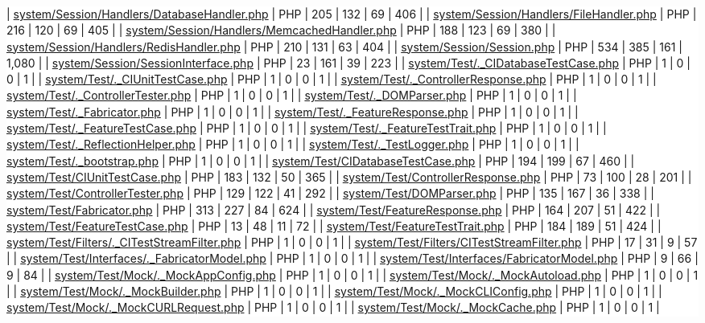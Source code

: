 | [system/Session/Handlers/DatabaseHandler.php](/system/Session/Handlers/DatabaseHandler.php) | PHP | 205 | 132 | 69 | 406 |
| [system/Session/Handlers/FileHandler.php](/system/Session/Handlers/FileHandler.php) | PHP | 216 | 120 | 69 | 405 |
| [system/Session/Handlers/MemcachedHandler.php](/system/Session/Handlers/MemcachedHandler.php) | PHP | 188 | 123 | 69 | 380 |
| [system/Session/Handlers/RedisHandler.php](/system/Session/Handlers/RedisHandler.php) | PHP | 210 | 131 | 63 | 404 |
| [system/Session/Session.php](/system/Session/Session.php) | PHP | 534 | 385 | 161 | 1,080 |
| [system/Session/SessionInterface.php](/system/Session/SessionInterface.php) | PHP | 23 | 161 | 39 | 223 |
| [system/Test/._CIDatabaseTestCase.php](/system/Test/._CIDatabaseTestCase.php) | PHP | 1 | 0 | 0 | 1 |
| [system/Test/._CIUnitTestCase.php](/system/Test/._CIUnitTestCase.php) | PHP | 1 | 0 | 0 | 1 |
| [system/Test/._ControllerResponse.php](/system/Test/._ControllerResponse.php) | PHP | 1 | 0 | 0 | 1 |
| [system/Test/._ControllerTester.php](/system/Test/._ControllerTester.php) | PHP | 1 | 0 | 0 | 1 |
| [system/Test/._DOMParser.php](/system/Test/._DOMParser.php) | PHP | 1 | 0 | 0 | 1 |
| [system/Test/._Fabricator.php](/system/Test/._Fabricator.php) | PHP | 1 | 0 | 0 | 1 |
| [system/Test/._FeatureResponse.php](/system/Test/._FeatureResponse.php) | PHP | 1 | 0 | 0 | 1 |
| [system/Test/._FeatureTestCase.php](/system/Test/._FeatureTestCase.php) | PHP | 1 | 0 | 0 | 1 |
| [system/Test/._FeatureTestTrait.php](/system/Test/._FeatureTestTrait.php) | PHP | 1 | 0 | 0 | 1 |
| [system/Test/._ReflectionHelper.php](/system/Test/._ReflectionHelper.php) | PHP | 1 | 0 | 0 | 1 |
| [system/Test/._TestLogger.php](/system/Test/._TestLogger.php) | PHP | 1 | 0 | 0 | 1 |
| [system/Test/._bootstrap.php](/system/Test/._bootstrap.php) | PHP | 1 | 0 | 0 | 1 |
| [system/Test/CIDatabaseTestCase.php](/system/Test/CIDatabaseTestCase.php) | PHP | 194 | 199 | 67 | 460 |
| [system/Test/CIUnitTestCase.php](/system/Test/CIUnitTestCase.php) | PHP | 183 | 132 | 50 | 365 |
| [system/Test/ControllerResponse.php](/system/Test/ControllerResponse.php) | PHP | 73 | 100 | 28 | 201 |
| [system/Test/ControllerTester.php](/system/Test/ControllerTester.php) | PHP | 129 | 122 | 41 | 292 |
| [system/Test/DOMParser.php](/system/Test/DOMParser.php) | PHP | 135 | 167 | 36 | 338 |
| [system/Test/Fabricator.php](/system/Test/Fabricator.php) | PHP | 313 | 227 | 84 | 624 |
| [system/Test/FeatureResponse.php](/system/Test/FeatureResponse.php) | PHP | 164 | 207 | 51 | 422 |
| [system/Test/FeatureTestCase.php](/system/Test/FeatureTestCase.php) | PHP | 13 | 48 | 11 | 72 |
| [system/Test/FeatureTestTrait.php](/system/Test/FeatureTestTrait.php) | PHP | 184 | 189 | 51 | 424 |
| [system/Test/Filters/._CITestStreamFilter.php](/system/Test/Filters/._CITestStreamFilter.php) | PHP | 1 | 0 | 0 | 1 |
| [system/Test/Filters/CITestStreamFilter.php](/system/Test/Filters/CITestStreamFilter.php) | PHP | 17 | 31 | 9 | 57 |
| [system/Test/Interfaces/._FabricatorModel.php](/system/Test/Interfaces/._FabricatorModel.php) | PHP | 1 | 0 | 0 | 1 |
| [system/Test/Interfaces/FabricatorModel.php](/system/Test/Interfaces/FabricatorModel.php) | PHP | 9 | 66 | 9 | 84 |
| [system/Test/Mock/._MockAppConfig.php](/system/Test/Mock/._MockAppConfig.php) | PHP | 1 | 0 | 0 | 1 |
| [system/Test/Mock/._MockAutoload.php](/system/Test/Mock/._MockAutoload.php) | PHP | 1 | 0 | 0 | 1 |
| [system/Test/Mock/._MockBuilder.php](/system/Test/Mock/._MockBuilder.php) | PHP | 1 | 0 | 0 | 1 |
| [system/Test/Mock/._MockCLIConfig.php](/system/Test/Mock/._MockCLIConfig.php) | PHP | 1 | 0 | 0 | 1 |
| [system/Test/Mock/._MockCURLRequest.php](/system/Test/Mock/._MockCURLRequest.php) | PHP | 1 | 0 | 0 | 1 |
| [system/Test/Mock/._MockCache.php](/system/Test/Mock/._MockCache.php) | PHP | 1 | 0 | 0 | 1 |